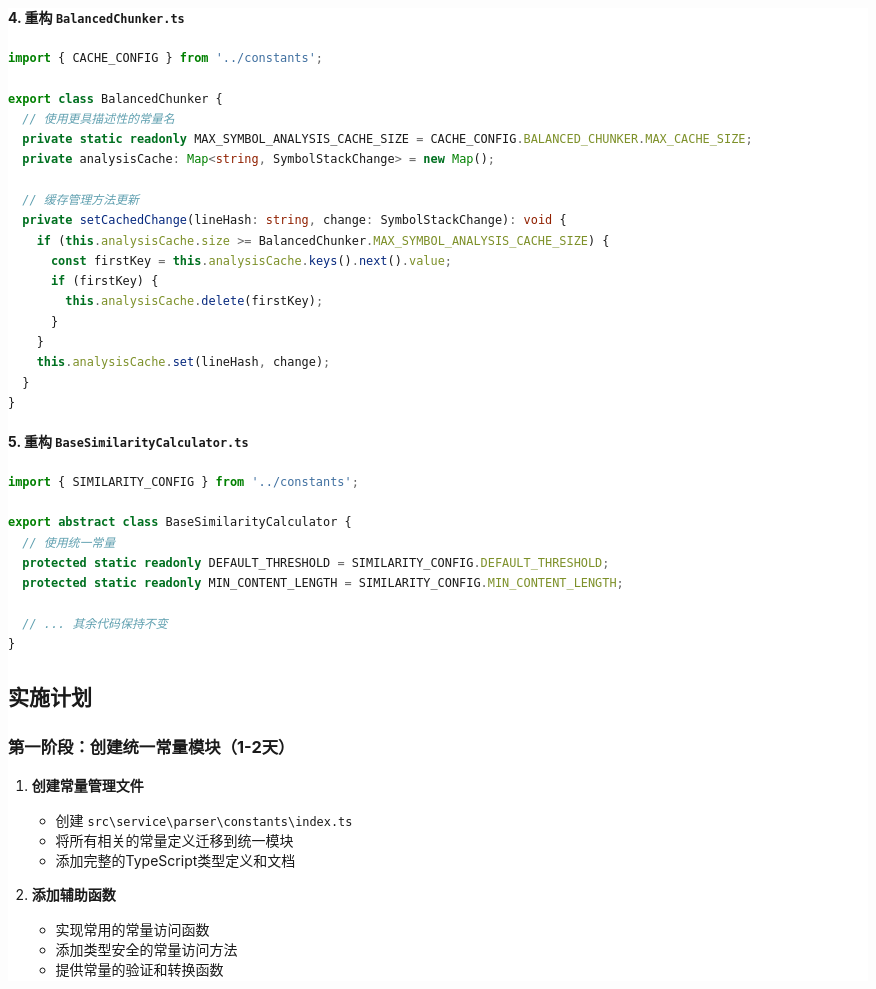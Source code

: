 ```typescript
```

#### 4. 重构 `BalancedChunker.ts`

```typescript
import { CACHE_CONFIG } from '../constants';

export class BalancedChunker {
  // 使用更具描述性的常量名
  private static readonly MAX_SYMBOL_ANALYSIS_CACHE_SIZE = CACHE_CONFIG.BALANCED_CHUNKER.MAX_CACHE_SIZE;
  private analysisCache: Map<string, SymbolStackChange> = new Map();
  
  // 缓存管理方法更新
  private setCachedChange(lineHash: string, change: SymbolStackChange): void {
    if (this.analysisCache.size >= BalancedChunker.MAX_SYMBOL_ANALYSIS_CACHE_SIZE) {
      const firstKey = this.analysisCache.keys().next().value;
      if (firstKey) {
        this.analysisCache.delete(firstKey);
      }
    }
    this.analysisCache.set(lineHash, change);
  }
}
```

#### 5. 重构 `BaseSimilarityCalculator.ts`

```typescript
import { SIMILARITY_CONFIG } from '../constants';

export abstract class BaseSimilarityCalculator {
  // 使用统一常量
  protected static readonly DEFAULT_THRESHOLD = SIMILARITY_CONFIG.DEFAULT_THRESHOLD;
  protected static readonly MIN_CONTENT_LENGTH = SIMILARITY_CONFIG.MIN_CONTENT_LENGTH;
  
  // ... 其余代码保持不变
}
```

## 实施计划

### 第一阶段：创建统一常量模块（1-2天）

1. **创建常量管理文件**
   - 创建 `src\service\parser\constants\index.ts`
   - 将所有相关的常量定义迁移到统一模块
   - 添加完整的TypeScript类型定义和文档

2. **添加辅助函数**
   - 实现常用的常量访问函数
   - 添加类型安全的常量访问方法
   - 提供常量的验证和转换函数
